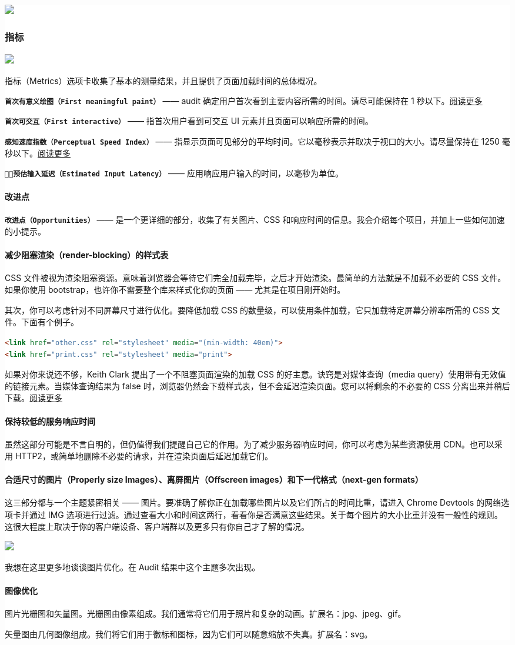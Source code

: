 ![](https://cdn-images-1.medium.com/max/800/0*VJ1eB8sRN7fB3Pr-.)

### 指标

![](https://cdn-images-1.medium.com/max/800/0*2OAae2UKiLFk2b6T.)

指标（Metrics）选项卡收集了基本的测量结果，并且提供了页面加载时间的总体概况。

**`首次有意义绘图（First meaningful paint）`** —— audit 确定用户首次看到主要内容所需的时间。请尽可能保持在 1 秒以下。[阅读更多](https://developers.google.com/web/fundamentals/performance/rail)

**`首次可交互（First interactive）`** —— 指首次用户看到可交互 UI 元素并且页面可以响应所需的时间。

**`感知速度指数（Perceptual Speed Index）`** —— 指显示页面可见部分的平均时间。它以毫秒表示并取决于视口的大小。请尽量保持在 1250 毫秒以下。[阅读更多](https://sites.google.com/a/webpagetest.org/docs/using-webpagetest/metrics/speed-index)

**`预估输入延迟（Estimated Input Latency）`** —— 应用响应用户输入的时间，以毫秒为单位。

#### 改进点

**`改进点（Opportunities）`** —— 是一个更详细的部分，收集了有关图片、CSS 和响应时间的信息。我会介绍每个项目，并加上一些如何加速的小提示。

#### 减少阻塞渲染（render-blocking）的样式表

CSS 文件被视为渲染阻塞资源。意味着浏览器会等待它们完全加载完毕，之后才开始渲染。最简单的方法就是不加载不必要的 CSS 文件。如果你使用 bootstrap，也许你不需要整个库来样式化你的页面 —— 尤其是在项目刚开始时。

其次，你可以考虑针对不同屏幕尺寸进行优化。要降低加载 CSS 的数量级，可以使用条件加载，它只加载特定屏幕分辨率所需的 CSS 文件。下面有个例子。

```html
<link href="other.css" rel="stylesheet" media="(min-width: 40em)">
<link href="print.css" rel="stylesheet" media="print">
```

如果对你来说还不够，Keith Clark 提出了一个不阻塞页面渲染的加载 CSS 的好主意。诀窍是对媒体查询（media query）使用带有无效值的链接元素。当媒体查询结果为 false 时，浏览器仍然会下载样式表，但不会延迟渲染页面。您可以将剩余的不必要的 CSS 分离出来并稍后下载。[阅读更多](https://keithclark.co.uk/articles/loading-css-without-blocking-render/)

#### 保持较低的服务响应时间

虽然这部分可能是不言自明的，但仍值得我们提醒自己它的作用。为了减少服务器响应时间，你可以考虑为某些资源使用 CDN。也可以采用 HTTP2，或简单地删除不必要的请求，并在渲染页面后延迟加载它们。

#### 合适尺寸的图片（Properly size Images）、离屏图片（Offscreen images）和下一代格式（next-gen formats）

这三部分都与一个主题紧密相关 —— 图片。要准确了解你正在加载哪些图片以及它们所占的时间比重，请进入 Chrome Devtools 的网络选项卡并通过 IMG 选项进行过滤。通过查看大小和时间这两行，看看你是否满意这些结果。关于每个图片的大小比重并没有一般性的规则。这很大程度上取决于你的客户端设备、客户端群以及更多只有你自己才了解的情况。

![](https://cdn-images-1.medium.com/max/800/0*0QWY_H341qffDwUE.)

我想在这里更多地谈谈图片优化。在 Audit 结果中这个主题多次出现。

#### 图像优化

图片光栅图和矢量图。光栅图由像素组成。我们通常将它们用于照片和复杂的动画。扩展名：jpg、jpeg、gif。

矢量图由几何图像组成。我们将它们用于徽标和图标，因为它们可以随意缩放不失真。扩展名：svg。
